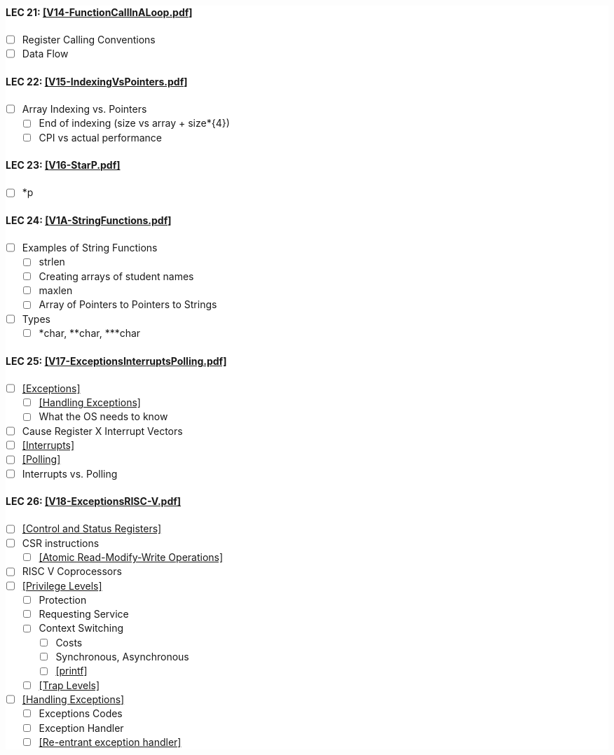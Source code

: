 #### LEC 21: [[V14-FunctionCallInALoop.pdf]](Definitions/V14/V14-FunctionCallInALoop.pdf)
- [ ] Register Calling Conventions
- [ ] Data Flow  

#### LEC 22: [[V15-IndexingVsPointers.pdf]](Definitions/V15/V15-IndexingVsPointers.pdf)
- [ ] Array Indexing vs. Pointers
	- [ ] End of indexing (size vs array + size*{4})
	- [ ] CPI vs actual performance

#### LEC 23: [[V16-StarP.pdf]](Definitions/V16/V16-StarP.pdf)
- [ ] \*p

#### LEC 24: [[V1A-StringFunctions.pdf]](Definitions/V1A/V1A-StringFunctions.pdf)
- [ ] Examples of String Functions
	- [ ] strlen
	- [ ] Creating arrays of student names
	- [ ] maxlen
	- [ ] Array of Pointers to Pointers to Strings
- [ ] Types
	- [ ] \*char, \*\*char, \*\*\*char

#### LEC 25: [[V17-ExceptionsInterruptsPolling.pdf]](Definitions/V17/V17-ExceptionsInterruptsPolling.pdf)
- [ ] [[Exceptions]](Definitions/V17/Exceptions.md)
	- [ ] [[Handling Exceptions]](Definitions/V17/Handling%20Exceptions.md)
	- [ ] What the OS needs to know
- [ ] Cause Register X Interrupt Vectors
- [ ] [[Interrupts]](Definitions/V17/Interrupts.md)
- [ ] [[Polling]](Definitions/V17/Polling.md)
- [ ] Interrupts vs. Polling

#### LEC 26: [[V18-ExceptionsRISC-V.pdf]](Definitions/V18/V18-ExceptionsRISC-V.pdf)
- [ ] [[Control and Status Registers]](Definitions/V18/Control%20and%20Status%20Registers.md)
- [ ] CSR instructions
	- [ ] [[Atomic Read-Modify-Write Operations]](Definitions/V18/Atomic%20Read-Modify-Write%20Operations.md)
- [ ] RISC V Coprocessors
- [ ] [[Privilege Levels]](Definitions/V18/Privilege%20Levels.md)
	- [ ] Protection
	- [ ] Requesting Service
	- [ ] Context Switching
		- [ ] Costs
		- [ ] Synchronous, Asynchronous
		- [ ] [[printf]](Definitions/V18/printf.md)
	- [ ] [[Trap Levels]](Definitions/V18/Trap%20Levels.md)
- [ ]  [[Handling Exceptions]](Definitions/V18/Handling%20Exceptions.md)
	- [ ] Exceptions Codes
	- [ ] Exception Handler
	- [ ] [[Re-entrant exception handler]](Definitions/V18/Re-entrant%20exception%20handler.md)
